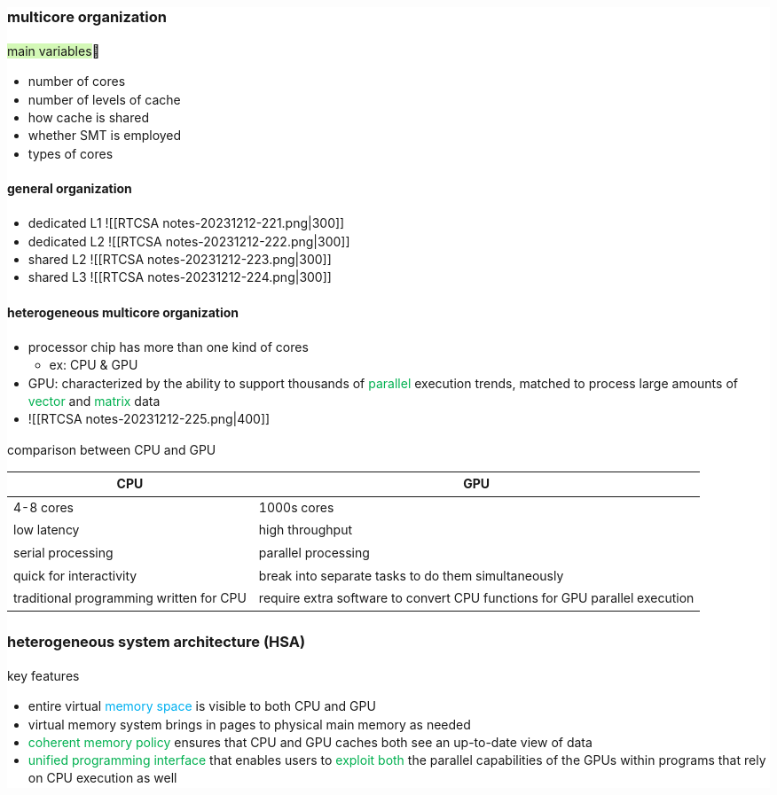 ### multicore organization

<span style="background:#d3f8b6">main variables</span>🔄
- number of cores
- number of levels of cache
- how cache is shared
- whether SMT is employed
- types of cores

#### general organization

- dedicated L1
  ![[RTCSA notes-20231212-221.png|300]]
- dedicated L2
  ![[RTCSA notes-20231212-222.png|300]]
- shared L2
  ![[RTCSA notes-20231212-223.png|300]]
- shared L3
  ![[RTCSA notes-20231212-224.png|300]]

#### heterogeneous multicore organization
- processor chip has more than one kind of cores
	- ex: CPU & GPU
- GPU: characterized by the ability to support thousands of <font color="#00b050">parallel</font> execution trends, matched to process large amounts of <font color="#00b050">vector</font> and <font color="#00b050">matrix</font> data
- ![[RTCSA notes-20231212-225.png|400]]

comparison between CPU and GPU

| CPU                                     | GPU                                                 |
| --------------------------------------- | --------------------------------------------------- |
| 4-8 cores                               | 1000s cores                                         |
| low latency                             | high throughput                                     |
| serial processing                       | parallel processing                                 |
| quick for interactivity                 | break into separate tasks to do them simultaneously |
| traditional programming written for CPU | require extra software to convert CPU functions for GPU parallel execution                                                    |

### heterogeneous system architecture (HSA)

key features
- entire virtual <font color="#00b0f0">memory space</font> is visible to both CPU and GPU
- virtual memory system brings in pages to physical main memory as needed
- <font color="#00b050">coherent memory policy</font> ensures that CPU and GPU caches both see an up-to-date view of data
- <font color="#00b050">unified programming interface</font> that enables users to <font color="#00b050">exploit</font> <font color="#00b050">both</font> the parallel capabilities of the GPUs within programs that rely on CPU execution as well
